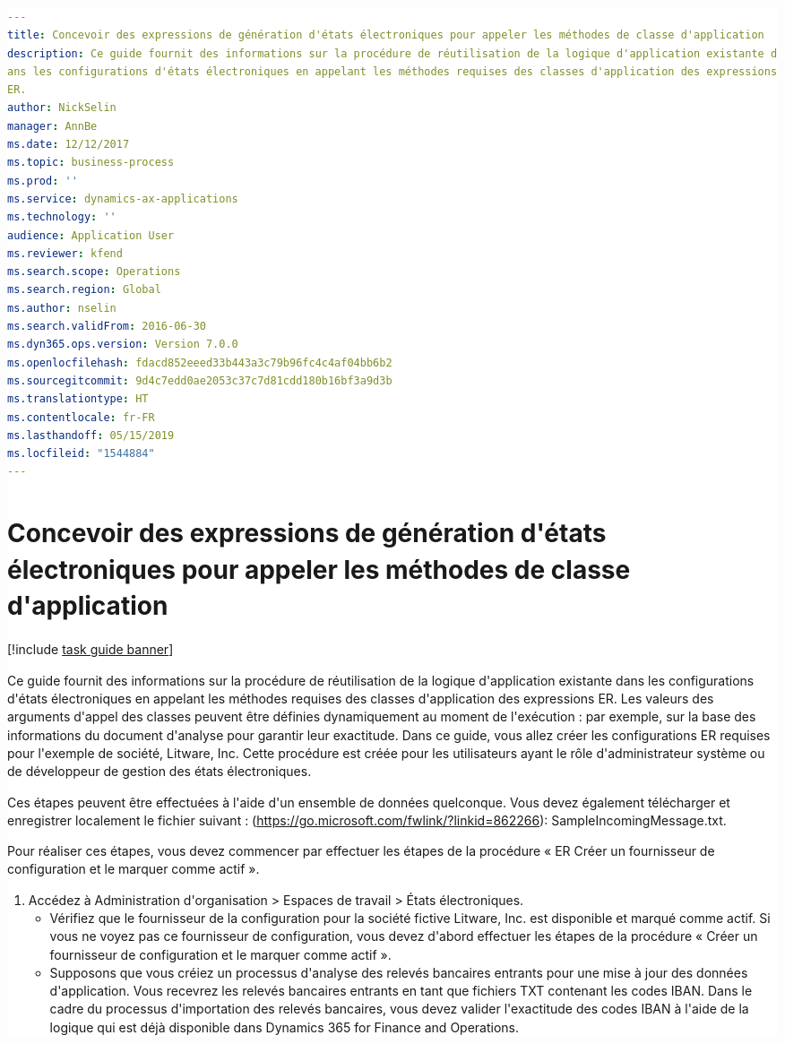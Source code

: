 ```yaml
---
title: Concevoir des expressions de génération d'états électroniques pour appeler les méthodes de classe d'application
description: Ce guide fournit des informations sur la procédure de réutilisation de la logique d'application existante dans les configurations d'états électroniques en appelant les méthodes requises des classes d'application des expressions ER.
author: NickSelin
manager: AnnBe
ms.date: 12/12/2017
ms.topic: business-process
ms.prod: ''
ms.service: dynamics-ax-applications
ms.technology: ''
audience: Application User
ms.reviewer: kfend
ms.search.scope: Operations
ms.search.region: Global
ms.author: nselin
ms.search.validFrom: 2016-06-30
ms.dyn365.ops.version: Version 7.0.0
ms.openlocfilehash: fdacd852eeed33b443a3c79b96fc4c4af04bb6b2
ms.sourcegitcommit: 9d4c7edd0ae2053c37c7d81cdd180b16bf3a9d3b
ms.translationtype: HT
ms.contentlocale: fr-FR
ms.lasthandoff: 05/15/2019
ms.locfileid: "1544884"
---
```

# <a name="design-er-expressions-to-call-application-class-methods"></a>Concevoir des expressions de génération d'états électroniques pour appeler les méthodes de classe d'application

[!include [task guide banner](../../includes/task-guide-banner.md)]

Ce guide fournit des informations sur la procédure de réutilisation de la logique d'application existante dans les configurations d'états électroniques en appelant les méthodes requises des classes d'application des expressions ER. Les valeurs des arguments d'appel des classes peuvent être définies dynamiquement au moment de l'exécution : par exemple, sur la base des informations du document d'analyse pour garantir leur exactitude. Dans ce guide, vous allez créer les configurations ER requises pour l'exemple de société, Litware, Inc. Cette procédure est créée pour les utilisateurs ayant le rôle d'administrateur système ou de développeur de gestion des états électroniques. 

Ces étapes peuvent être effectuées à l'aide d'un ensemble de données quelconque. Vous devez également télécharger et enregistrer localement le fichier suivant : (https://go.microsoft.com/fwlink/?linkid=862266): SampleIncomingMessage.txt.

Pour réaliser ces étapes, vous devez commencer par effectuer les étapes de la procédure « ER Créer un fournisseur de configuration et le marquer comme actif ».

1. Accédez à Administration d'organisation > Espaces de travail > États électroniques.
    * Vérifiez que le fournisseur de la configuration pour la société fictive Litware, Inc. est disponible et marqué comme actif. Si vous ne voyez pas ce fournisseur de configuration, vous devez d'abord effectuer les étapes de la procédure « Créer un fournisseur de configuration et le marquer comme actif ».   
    * Supposons que vous créiez un processus d'analyse des relevés bancaires entrants pour une mise à jour des données d'application. Vous recevrez les relevés bancaires entrants en tant que fichiers TXT contenant les codes IBAN. Dans le cadre du processus d'importation des relevés bancaires, vous devez valider l'exactitude des codes IBAN à l'aide de la logique qui est déjà disponible dans Dynamics 365 for Finance and Operations.   
